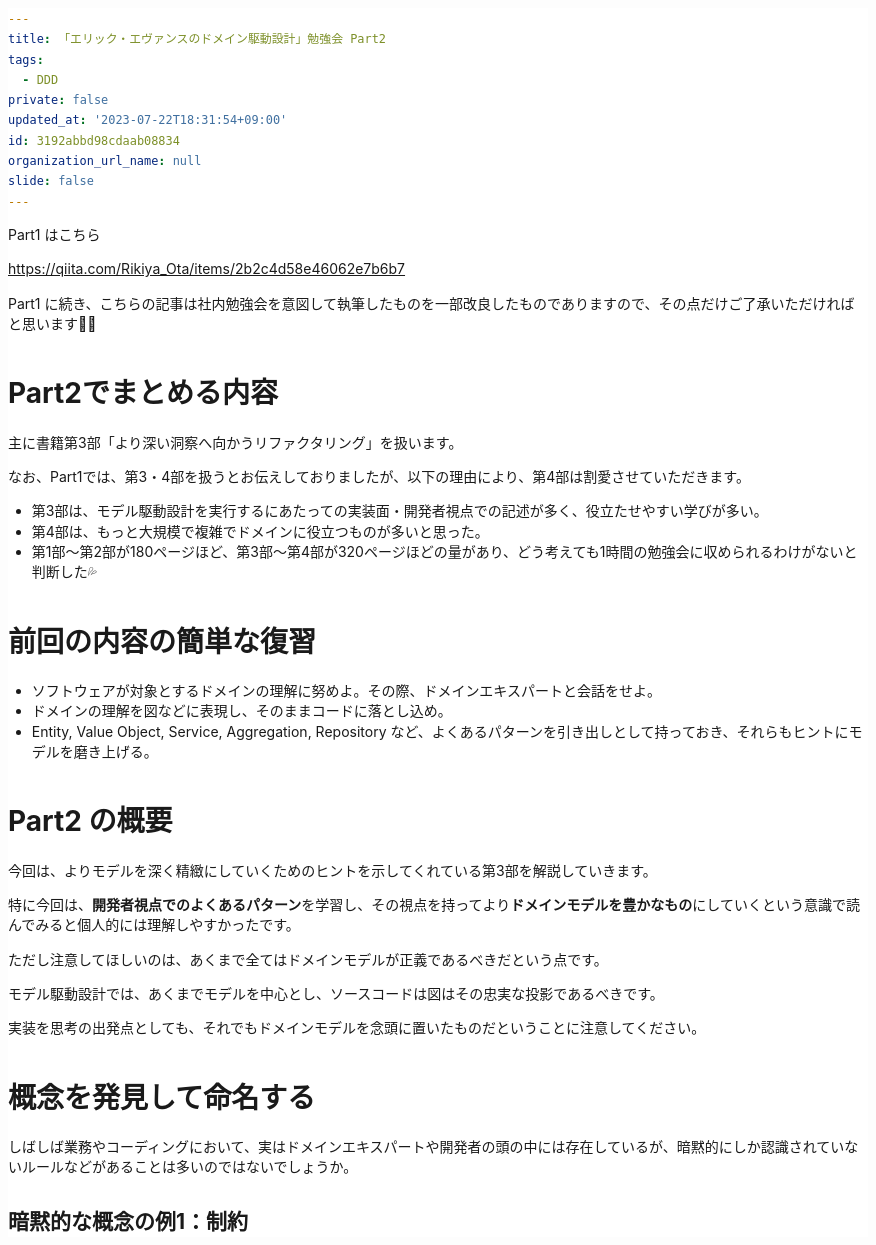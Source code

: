 ```yaml
---
title: 「エリック・エヴァンスのドメイン駆動設計」勉強会 Part2
tags:
  - DDD
private: false
updated_at: '2023-07-22T18:31:54+09:00'
id: 3192abbd98cdaab08834
organization_url_name: null
slide: false
---
```

Part1 はこちら

https://qiita.com/Rikiya_Ota/items/2b2c4d58e46062e7b6b7

Part1 に続き、こちらの記事は社内勉強会を意図して執筆したものを一部改良したものでありますので、その点だけご了承いただければと思います🙇‍♂️

# Part2でまとめる内容

主に書籍第3部「より深い洞察へ向かうリファクタリング」を扱います。

なお、Part1では、第3・4部を扱うとお伝えしておりましたが、以下の理由により、第4部は割愛させていただきます。

- 第3部は、モデル駆動設計を実行するにあたっての実装面・開発者視点での記述が多く、役立たせやすい学びが多い。
- 第4部は、もっと大規模で複雑でドメインに役立つものが多いと思った。
- 第1部〜第2部が180ページほど、第3部〜第4部が320ページほどの量があり、どう考えても1時間の勉強会に収められるわけがないと判断した💦

# 前回の内容の簡単な復習

- ソフトウェアが対象とするドメインの理解に努めよ。その際、ドメインエキスパートと会話をせよ。
- ドメインの理解を図などに表現し、そのままコードに落とし込め。
- Entity, Value Object, Service, Aggregation, Repository など、よくあるパターンを引き出しとして持っておき、それらもヒントにモデルを磨き上げる。

# Part2 の概要

今回は、よりモデルを深く精緻にしていくためのヒントを示してくれている第3部を解説していきます。

特に今回は、**開発者視点でのよくあるパターン**を学習し、その視点を持ってより**ドメインモデルを豊かなもの**にしていくという意識で読んでみると個人的には理解しやすかったです。

ただし注意してほしいのは、あくまで全てはドメインモデルが正義であるべきだという点です。

モデル駆動設計では、あくまでモデルを中心とし、ソースコードは図はその忠実な投影であるべきです。

実装を思考の出発点としても、それでもドメインモデルを念頭に置いたものだということに注意してください。


# 概念を発見して命名する

しばしば業務やコーディングにおいて、実はドメインエキスパートや開発者の頭の中には存在しているが、暗黙的にしか認識されていないルールなどがあることは多いのではないでしょうか。

## 暗黙的な概念の例1：制約
